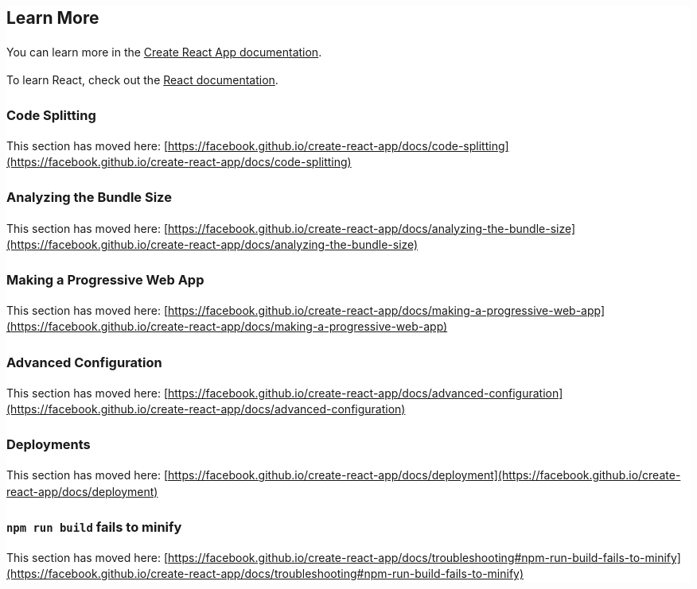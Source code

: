 ## Learn More

You can learn more in the [Create React App documentation](https://facebook.github.io/create-react-app/docs/getting-started).

To learn React, check out the [React documentation](https://reactjs.org/).

### Code Splitting

This section has moved here: [https://facebook.github.io/create-react-app/docs/code-splitting](https://facebook.github.io/create-react-app/docs/code-splitting)

### Analyzing the Bundle Size

This section has moved here: [https://facebook.github.io/create-react-app/docs/analyzing-the-bundle-size](https://facebook.github.io/create-react-app/docs/analyzing-the-bundle-size)

### Making a Progressive Web App

This section has moved here: [https://facebook.github.io/create-react-app/docs/making-a-progressive-web-app](https://facebook.github.io/create-react-app/docs/making-a-progressive-web-app)

### Advanced Configuration

This section has moved here: [https://facebook.github.io/create-react-app/docs/advanced-configuration](https://facebook.github.io/create-react-app/docs/advanced-configuration)

### Deployments

This section has moved here: [https://facebook.github.io/create-react-app/docs/deployment](https://facebook.github.io/create-react-app/docs/deployment)

### `npm run build` fails to minify

This section has moved here: [https://facebook.github.io/create-react-app/docs/troubleshooting#npm-run-build-fails-to-minify](https://facebook.github.io/create-react-app/docs/troubleshooting#npm-run-build-fails-to-minify)
